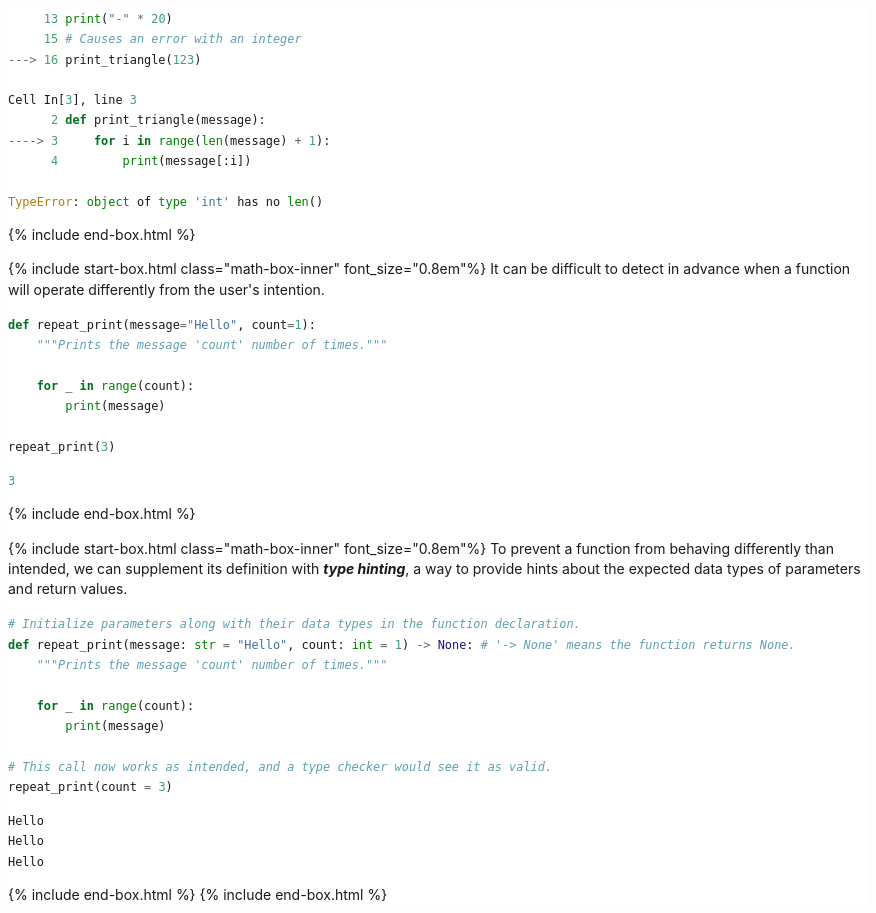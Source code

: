 ```python
     13 print("-" * 20)
     15 # Causes an error with an integer
---> 16 print_triangle(123)

Cell In[3], line 3
      2 def print_triangle(message):
----> 3     for i in range(len(message) + 1):
      4         print(message[:i])

TypeError: object of type 'int' has no len()
```
{% include end-box.html %}

{% include start-box.html class="math-box-inner" font_size="0.8em"%}
It can be difficult to detect in advance when a function will operate differently from the user's intention.
```python
def repeat_print(message="Hello", count=1):
    """Prints the message 'count' number of times."""
    
    for _ in range(count):
        print(message)

repeat_print(3)
```
```python
3
```
{% include end-box.html %}

{% include start-box.html class="math-box-inner" font_size="0.8em"%}
To prevent a function from behaving differently than intended, we can supplement its definition with **_type hinting_**, a way to provide hints about the expected data types of parameters and return values.
```python
# Initialize parameters along with their data types in the function declaration.
def repeat_print(message: str = "Hello", count: int = 1) -> None: # '-> None' means the function returns None.
    """Prints the message 'count' number of times."""
    
    for _ in range(count):
        print(message)

# This call now works as intended, and a type checker would see it as valid.
repeat_print(count = 3)
```
```python
Hello
Hello
Hello
```
{% include end-box.html %}
{% include end-box.html %}
